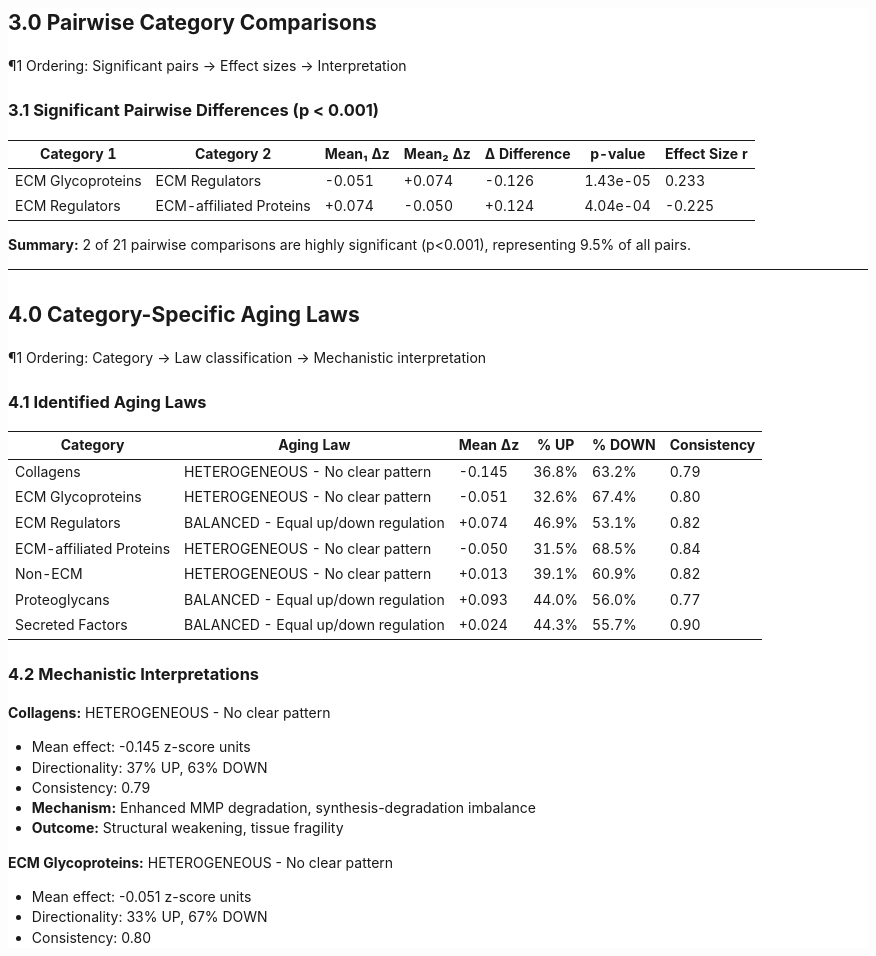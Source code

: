 
## 3.0 Pairwise Category Comparisons

¶1 Ordering: Significant pairs → Effect sizes → Interpretation

### 3.1 Significant Pairwise Differences (p < 0.001)

| Category 1 | Category 2 | Mean₁ Δz | Mean₂ Δz | Δ Difference | p-value | Effect Size r |
|------------|------------|----------|----------|--------------|---------|---------------|
| ECM Glycoproteins | ECM Regulators | -0.051 | +0.074 | -0.126 | 1.43e-05 | 0.233 |
| ECM Regulators | ECM-affiliated Proteins | +0.074 | -0.050 | +0.124 | 4.04e-04 | -0.225 |

**Summary:** 2 of 21 pairwise comparisons are highly significant (p<0.001), representing 9.5% of all pairs.

---

## 4.0 Category-Specific Aging Laws

¶1 Ordering: Category → Law classification → Mechanistic interpretation

### 4.1 Identified Aging Laws

| Category | Aging Law | Mean Δz | % UP | % DOWN | Consistency |
|----------|-----------|---------|------|--------|-------------|
| Collagens | HETEROGENEOUS - No clear pattern | -0.145 | 36.8% | 63.2% | 0.79 |
| ECM Glycoproteins | HETEROGENEOUS - No clear pattern | -0.051 | 32.6% | 67.4% | 0.80 |
| ECM Regulators | BALANCED - Equal up/down regulation | +0.074 | 46.9% | 53.1% | 0.82 |
| ECM-affiliated Proteins | HETEROGENEOUS - No clear pattern | -0.050 | 31.5% | 68.5% | 0.84 |
| Non-ECM | HETEROGENEOUS - No clear pattern | +0.013 | 39.1% | 60.9% | 0.82 |
| Proteoglycans | BALANCED - Equal up/down regulation | +0.093 | 44.0% | 56.0% | 0.77 |
| Secreted Factors | BALANCED - Equal up/down regulation | +0.024 | 44.3% | 55.7% | 0.90 |

### 4.2 Mechanistic Interpretations

**Collagens:** HETEROGENEOUS - No clear pattern
- Mean effect: -0.145 z-score units
- Directionality: 37% UP, 63% DOWN
- Consistency: 0.79
- **Mechanism:** Enhanced MMP degradation, synthesis-degradation imbalance
- **Outcome:** Structural weakening, tissue fragility

**ECM Glycoproteins:** HETEROGENEOUS - No clear pattern
- Mean effect: -0.051 z-score units
- Directionality: 33% UP, 67% DOWN
- Consistency: 0.80
